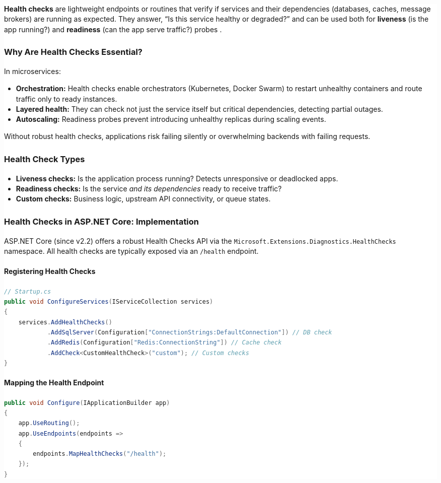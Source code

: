 **Health checks** are lightweight endpoints or routines that verify if services
and their dependencies (databases, caches, message brokers) are running as
expected. They answer, “Is this service healthy or degraded?” and can be used
both for **liveness** (is the app running?) and **readiness** (can the app serve
traffic?) probes .

### Why Are Health Checks Essential?

In microservices:

- **Orchestration:** Health checks enable orchestrators (Kubernetes, Docker
  Swarm) to restart unhealthy containers and route traffic only to ready
  instances.
- **Layered health:** They can check not just the service itself but critical
  dependencies, detecting partial outages.
- **Autoscaling:** Readiness probes prevent introducing unhealthy replicas
  during scaling events.

Without robust health checks, applications risk failing silently or overwhelming
backends with failing requests.

### Health Check Types

- **Liveness checks:** Is the application process running? Detects unresponsive
  or deadlocked apps.
- **Readiness checks:** Is the service _and its dependencies_ ready to receive
  traffic?
- **Custom checks:** Business logic, upstream API connectivity, or queue states.

### Health Checks in ASP.NET Core: Implementation

ASP.NET Core (since v2.2) offers a robust Health Checks API via the
`Microsoft.Extensions.Diagnostics.HealthChecks` namespace. All health checks are
typically exposed via an `/health` endpoint.

#### Registering Health Checks

```csharp
// Startup.cs
public void ConfigureServices(IServiceCollection services)
{
    services.AddHealthChecks()
            .AddSqlServer(Configuration["ConnectionStrings:DefaultConnection"]) // DB check
            .AddRedis(Configuration["Redis:ConnectionString"]) // Cache check
            .AddCheck<CustomHealthCheck>("custom"); // Custom checks
}
```

#### Mapping the Health Endpoint

```csharp
public void Configure(IApplicationBuilder app)
{
    app.UseRouting();
    app.UseEndpoints(endpoints =>
    {
        endpoints.MapHealthChecks("/health");
    });
}
```
